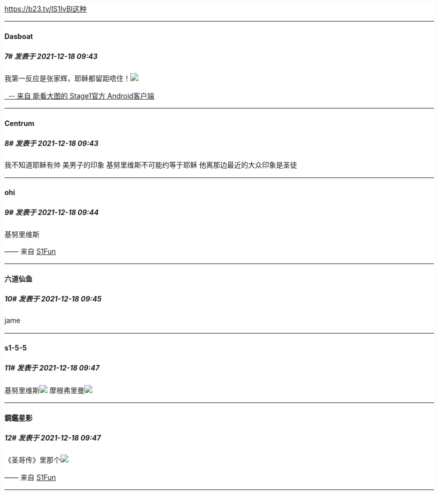 https://b23.tv/lS1IvBl这种

*****

####  Dasboat  
##### 7#       发表于 2021-12-18 09:43

我第一反应是张家辉，耶稣都留距唔住！<img src="https://static.saraba1st.com/image/smiley/face2017/003.png" referrerpolicy="no-referrer">

[  -- 来自 能看大图的 Stage1官方 Android客户端](https://www.coolapk.com/apk/140634)

*****

####  Centrum  
##### 8#       发表于 2021-12-18 09:43

我不知道耶稣有帅 美男子的印象 基努里维斯不可能约等于耶稣 他离那边最近的大众印象是圣徒

*****

####  ohi  
##### 9#       发表于 2021-12-18 09:44

基努里维斯

—— 来自 [S1Fun](https://s1fun.koalcat.com)

*****

####  六道仙鱼  
##### 10#       发表于 2021-12-18 09:45

jame

*****

####  s1-5-5  
##### 11#       发表于 2021-12-18 09:47

基努里维斯<img src="https://static.saraba1st.com/image/smiley/face2017/067.png" referrerpolicy="no-referrer">
摩根弗里曼<img src="https://static.saraba1st.com/image/smiley/face2017/067.png" referrerpolicy="no-referrer">

*****

####  鏡鑑星影  
##### 12#       发表于 2021-12-18 09:47

《圣哥传》里那个<img src="https://static.saraba1st.com/image/smiley/face2017/002.png" referrerpolicy="no-referrer">

—— 来自 [S1Fun](https://s1fun.koalcat.com)

*****
